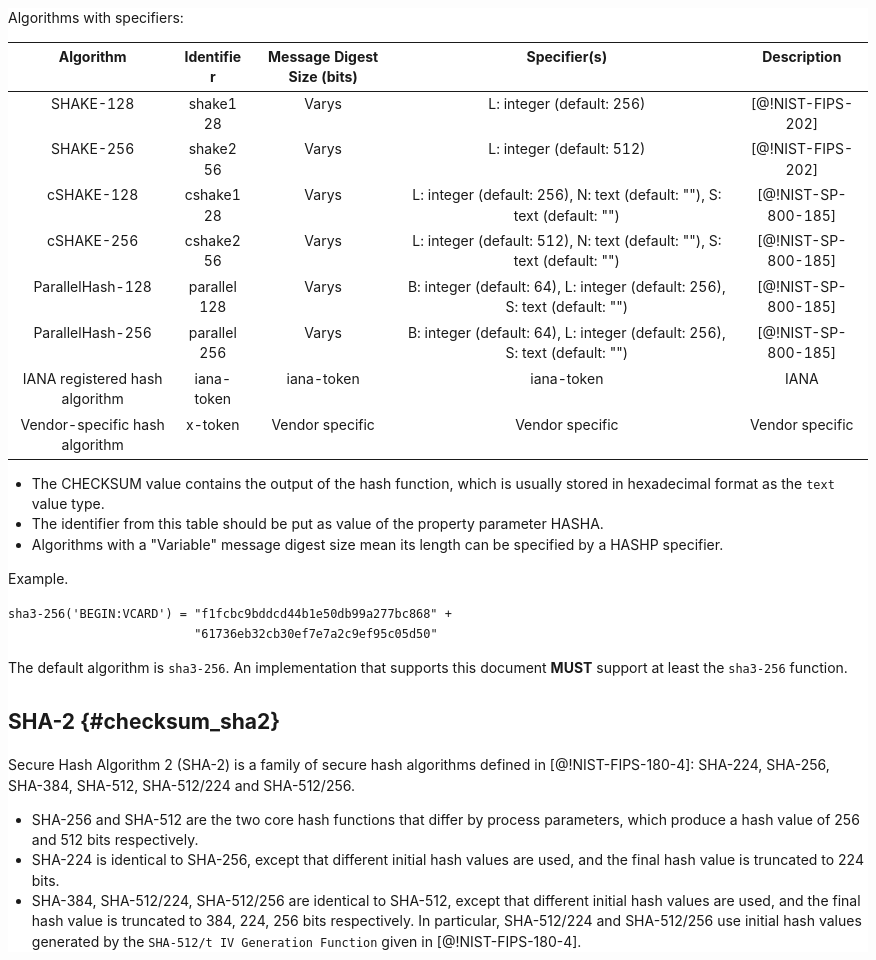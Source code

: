 Algorithms with specifiers:

Algorithm | Identifier | Message Digest Size (bits) | Specifier(s) | Description
:-:|:-:|:-:|:-:|:-:
SHAKE-128 | shake128 | Varys | L: integer (default: 256) | [@!NIST-FIPS-202]
SHAKE-256 | shake256 | Varys | L: integer (default: 512) | [@!NIST-FIPS-202]
cSHAKE-128 | cshake128 | Varys | L: integer (default: 256), N: text (default: ""), S: text (default: "") | [@!NIST-SP-800-185]
cSHAKE-256 | cshake256 | Varys | L: integer (default: 512), N: text (default: ""), S: text  (default: "")| [@!NIST-SP-800-185]
ParallelHash-128 | parallel128 | Varys | B: integer (default: 64), L: integer (default: 256), S: text (default: "") | [@!NIST-SP-800-185]
ParallelHash-256 | parallel256 | Varys | B: integer (default: 64), L: integer (default: 256), S: text (default: "") | [@!NIST-SP-800-185]
IANA registered hash algorithm | iana-token | iana-token | iana-token | IANA
Vendor-specific hash algorithm | x-token | Vendor specific | Vendor specific | Vendor specific

* The CHECKSUM value contains the output of the hash function, which
  is usually stored in hexadecimal format as the `text` value type.
* The identifier from this table should be put as value of the property
  parameter HASHA.
* Algorithms with a "Variable" message digest size mean its length can
  be specified by a HASHP specifier.


Example.

```
sha3-256('BEGIN:VCARD') = "f1fcbc9bddcd44b1e50db99a277bc868" +
                          "61736eb32cb30ef7e7a2c9ef95c05d50"
```

The default algorithm is ```sha3-256```.  An implementation that
supports this document **MUST** support at least the ```sha3-256```
function.



##  SHA-2 {#checksum_sha2}

Secure Hash Algorithm 2 (SHA-2) is a family of secure hash algorithms
defined in [@!NIST-FIPS-180-4]: SHA-224, SHA-256, SHA-384, SHA-512,
SHA-512/224 and SHA-512/256.

* SHA-256 and SHA-512 are the two core hash functions that differ by
  process parameters, which produce a hash value of 256 and 512 bits
  respectively.
* SHA-224 is identical to SHA-256, except that different initial hash
  values are used, and the final hash value is truncated to 224 bits.
* SHA-384, SHA-512/224, SHA-512/256 are identical to SHA-512, except
  that different initial hash values are used, and the final hash value is
  truncated to 384, 224, 256 bits respectively. In particular,
  SHA-512/224 and SHA-512/256 use initial hash values generated by the
  `SHA-512/t IV Generation Function` given in [@!NIST-FIPS-180-4].

